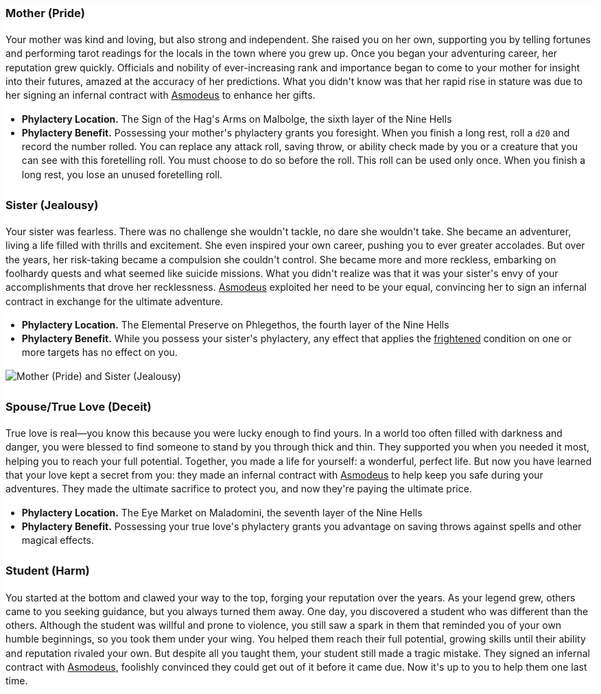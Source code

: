### Mother (Pride)

Your mother was kind and loving, but also strong and independent. She raised you on her own, supporting you by telling fortunes and performing tarot readings for the locals in the town where you grew up. Once you began your adventuring career, her reputation grew quickly. Officials and nobility of ever-increasing rank and importance began to come to your mother for insight into their futures, amazed at the accuracy of her predictions. What you didn't know was that her rapid rise in stature was due to her signing an infernal contract with [Asmodeus](Mechanics/bestiary/npc/asmodeus-coa.md) to enhance her gifts.

- **Phylactery Location.** The Sign of the Hag's Arms on Malbolge, the sixth layer of the Nine Hells  
- **Phylactery Benefit.** Possessing your mother's phylactery grants you foresight. When you finish a long rest, roll a `d20` and record the number rolled. You can replace any attack roll, saving throw, or ability check made by you or a creature that you can see with this foretelling roll. You must choose to do so before the roll. This roll can be used only once. When you finish a long rest, you lose an unused foretelling roll.  

### Sister (Jealousy)

Your sister was fearless. There was no challenge she wouldn't tackle, no dare she wouldn't take. She became an adventurer, living a life filled with thrills and excitement. She even inspired your own career, pushing you to ever greater accolades. But over the years, her risk-taking became a compulsion she couldn't control. She became more and more reckless, embarking on foolhardy quests and what seemed like suicide missions. What you didn't realize was that it was your sister's envy of your accomplishments that drove her recklessness. [Asmodeus](Mechanics/bestiary/npc/asmodeus-coa.md) exploited her need to be your equal, convincing her to sign an infernal contract in exchange for the ultimate adventure.

- **Phylactery Location.** The Elemental Preserve on Phlegethos, the fourth layer of the Nine Hells  
- **Phylactery Benefit.** While you possess your sister's phylactery, any effect that applies the [frightened](Mechanics/Rules/conditions.md#Frightened) condition on one or more targets has no effect on you.  

![Mother (Pride) and Sister (Jealousy)](https://raw.githubusercontent.com/5etools-mirror-3/5etools-img/main/adventure/CoA/015-0.webp#center)

### Spouse/True Love (Deceit)

True love is real—you know this because you were lucky enough to find yours. In a world too often filled with darkness and danger, you were blessed to find someone to stand by you through thick and thin. They supported you when you needed it most, helping you to reach your full potential. Together, you made a life for yourself: a wonderful, perfect life. But now you have learned that your love kept a secret from you: they made an infernal contract with [Asmodeus](Mechanics/bestiary/npc/asmodeus-coa.md) to help keep you safe during your adventures. They made the ultimate sacrifice to protect you, and now they're paying the ultimate price.

- **Phylactery Location.** The Eye Market on Maladomini, the seventh layer of the Nine Hells  
- **Phylactery Benefit.** Possessing your true love's phylactery grants you advantage on saving throws against spells and other magical effects.  

### Student (Harm)

You started at the bottom and clawed your way to the top, forging your reputation over the years. As your legend grew, others came to you seeking guidance, but you always turned them away. One day, you discovered a student who was different than the others. Although the student was willful and prone to violence, you still saw a spark in them that reminded you of your own humble beginnings, so you took them under your wing. You helped them reach their full potential, growing skills until their ability and reputation rivaled your own. But despite all you taught them, your student still made a tragic mistake. They signed an infernal contract with [Asmodeus](Mechanics/bestiary/npc/asmodeus-coa.md), foolishly convinced they could get out of it before it came due. Now it's up to you to help them one last time.
